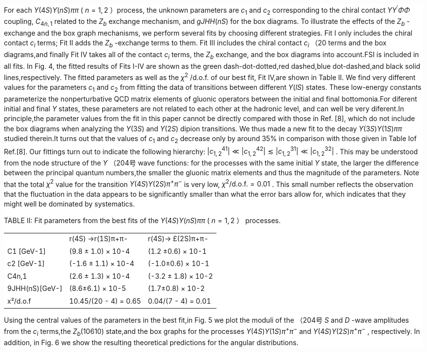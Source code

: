 For each $\Upsilon ( 4 S )  \Upsilon ( n S ) \pi \pi$ ( $n = 1 , 2$ ）process, the unknown parameters are $c _ { 1 }$ and $c _ { 2 }$ corresponding to the chiral contact $\Upsilon \Upsilon ^ { \prime } \Phi \Phi$ coupling, $C _ { 4 n , 1 }$ related to the $Z _ { b }$ exchange mechanism, and $g J H H ( n S )$ for the box diagrams. To illustrate the effects of the $Z _ { b }$ -exchange and the box graph mechanisms, we perform several fits by choosing different strategies. Fit I only includes the chiral contact $c _ { i }$ terms; Fit II adds the $Z _ { b }$ -exchange terms to them. Fit III includes the chiral contact $c _ { i }$ （20 terms and the box diagrams,and finally Fit IV takes all of the contact $c _ { i }$ terms, the $Z _ { b }$ exchange, and the box diagrams into account.FSI is included in all fits. In Fig. 4, the fitted results of Fits I-IV are shown as the green dash-dot-dotted,red dashed,blue dot-dashed,and black solid lines,respectively. The fitted parameters as well as the $\chi ^ { 2 }$ /d.o.f. of our best fit, Fit IV,are shown in Table II. We find very different values for the parameters $c _ { 1 }$ and $c _ { 2 }$ from fitting the data of transitions between different $\Upsilon ( l S )$ states. These low-energy constants parameterize the nonperturbative QCD matrix elements of gluonic operators between the initial and final bottomonia.For diferent initial and final $\Upsilon$ states, these parameters are not related to each other at the hadronic level, and can well be very diferent.In principle,the parameter values from the fit in this paper cannot be directly compared with those in Ref. [8], which do not include the box diagrams when analyzing the $\Upsilon ( 3 S )$ and $\Upsilon ( 2 S )$ dipion transitions. We thus made a new fit to the decay $\Upsilon ( 3 S )  \Upsilon ( 1 S ) \pi \pi$ studied therein.It turns out that the values of $c _ { 1 }$ and $c _ { 2 }$ decrease only by around $3 5 \%$ in comparison with those given in Table Iof Ref.[8]. Our fittings turn out to indicate the following hierarchy: $| c _ { 1 , 2 } ^ { 4  1 } | \ll | c _ { 1 , 2 } ^ { 4  2 } | \lesssim | c _ { 1 , 2 } ^ { 3  1 } | \ll | c _ { 1 , 2 } ^ { 3  2 } |$ . This may be understood from the node structure of the $\Upsilon$ （204号 wave functions: for the processes with the same initial $\Upsilon$ state, the larger the difference between the principal quantum numbers,the smaller the gluonic matrix elements and thus the magnitude of the parameters. Note that the total $\chi ^ { 2 }$ value for the transition $\Upsilon ( 4 S )  \Upsilon ( 2 S ) \pi ^ { + } \pi ^ { - }$ is very low, $\chi ^ { 2 } / \mathrm { d . o . f . } = 0 . 0 1$ . This small number reflects the observation that the fluctuation in the data appears to be significantly smaller than what the error bars allow for, which indicates that they might well be dominated by systematics.

TABLE II: Fit parameters from the best fits of the $\Upsilon ( 4 S )  \Upsilon ( n S ) \pi \pi$ ( $n = 1 , 2$ ） processes.   

<html><body><table><tr><td></td><td>r(4S) →r(1S)π+π-</td><td>r(4S)→ £(2S)π+π-</td></tr><tr><td>C1 [GeV-1]</td><td>(9.8 ± 1.0) × 10-4</td><td>(1.2 ±0.6) × 10-1</td></tr><tr><td>c2 [GeV-1]</td><td>(-1.6 ± 1.1) × 10-4</td><td>(-1.0±0.6) × 10-1</td></tr><tr><td>C4n,1</td><td>(2.6 ± 1.3) × 10-4</td><td>(-3.2 ± 1.8) × 10-2</td></tr><tr><td>9JHH(nS)[GeV-]</td><td>(8.6±6.1) × 10-5</td><td>(1.7±0.8) × 10-2</td></tr><tr><td>x²/d.o.f</td><td>10.45/(20 - 4) = 0.65</td><td>0.04/(7 - 4) = 0.01</td></tr></table></body></html>

Using the central values of the parameters in the best fit,in Fig. 5 we plot the moduli of the （204号 $S$ and $D$ -wave amplitudes from the $c _ { i }$ terms,the $Z _ { b } ( 1 0 6 1 0 )$ state,and the box graphs for the processes $\Upsilon ( 4 S )  \Upsilon ( 1 S ) \pi ^ { + } \pi ^ { - }$ and $\Upsilon ( 4 S )  \Upsilon ( 2 S ) \pi ^ { + } \pi ^ { - }$ , respectively. In addition, in Fig. 6 we show the resulting theoretical predictions for the angular distributions.

